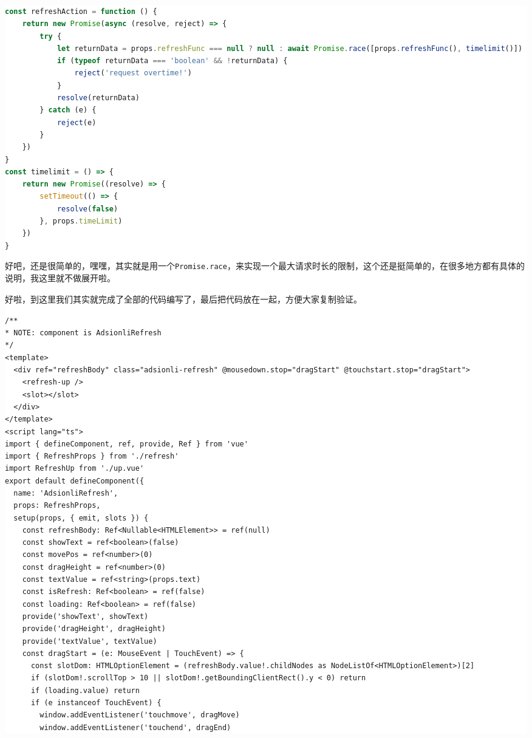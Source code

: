 ```typescript
const refreshAction = function () {
    return new Promise(async (resolve, reject) => {
        try {
            let returnData = props.refreshFunc === null ? null : await Promise.race([props.refreshFunc(), timelimit()])
            if (typeof returnData === 'boolean' && !returnData) {
                reject('request overtime!')
            }
            resolve(returnData)
        } catch (e) {
            reject(e)
        }
    })
}
const timelimit = () => {
    return new Promise((resolve) => {
        setTimeout(() => {
            resolve(false)
        }, props.timeLimit)
    })
}
```

好吧，还是很简单的，嘿嘿，其实就是用一个`Promise.race`，来实现一个最大请求时长的限制，这个还是挺简单的，在很多地方都有具体的说明，我这里就不做展开啦。

好啦，到这里我们其实就完成了全部的代码编写了，最后把代码放在一起，方便大家复制验证。

```vue
/**
* NOTE: component is AdsionliRefresh
*/
<template>
  <div ref="refreshBody" class="adsionli-refresh" @mousedown.stop="dragStart" @touchstart.stop="dragStart">
    <refresh-up />
    <slot></slot>
  </div>
</template>
<script lang="ts">
import { defineComponent, ref, provide, Ref } from 'vue'
import { RefreshProps } from './refresh'
import RefreshUp from './up.vue'
export default defineComponent({
  name: 'AdsionliRefresh',
  props: RefreshProps,
  setup(props, { emit, slots }) {
    const refreshBody: Ref<Nullable<HTMLElement>> = ref(null)
    const showText = ref<boolean>(false)
    const movePos = ref<number>(0)
    const dragHeight = ref<number>(0)
    const textValue = ref<string>(props.text)
    const isRefresh: Ref<boolean> = ref(false)
    const loading: Ref<boolean> = ref(false)
    provide('showText', showText)
    provide('dragHeight', dragHeight)
    provide('textValue', textValue)
    const dragStart = (e: MouseEvent | TouchEvent) => {
      const slotDom: HTMLOptionElement = (refreshBody.value!.childNodes as NodeListOf<HTMLOptionElement>)[2]
      if (slotDom!.scrollTop > 10 || slotDom!.getBoundingClientRect().y < 0) return
      if (loading.value) return
      if (e instanceof TouchEvent) {
        window.addEventListener('touchmove', dragMove)
        window.addEventListener('touchend', dragEnd)
```
